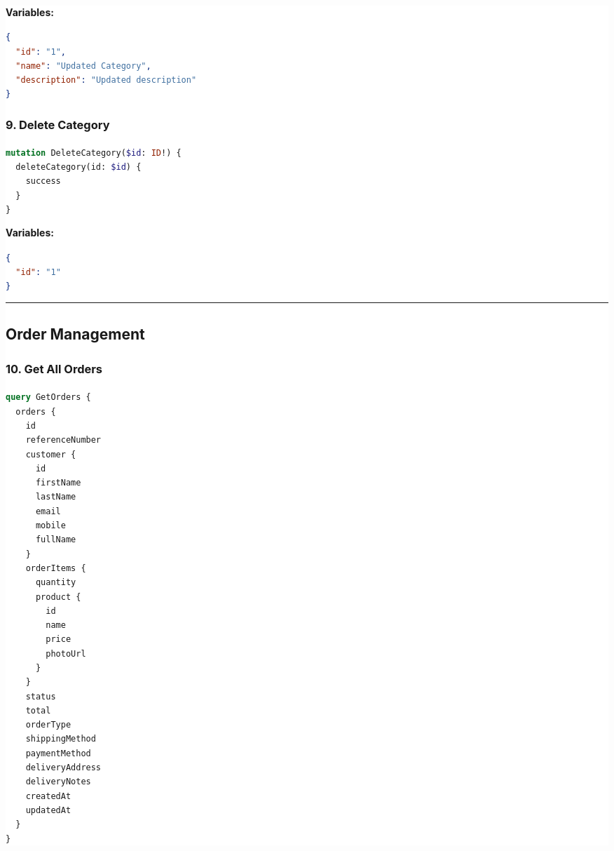 **Variables:**
```json
{
  "id": "1",
  "name": "Updated Category",
  "description": "Updated description"
}
```

### 9. Delete Category
```graphql
mutation DeleteCategory($id: ID!) {
  deleteCategory(id: $id) {
    success
  }
}
```

**Variables:**
```json
{
  "id": "1"
}
```

---

## Order Management

### 10. Get All Orders
```graphql
query GetOrders {
  orders {
    id
    referenceNumber
    customer {
      id
      firstName
      lastName
      email
      mobile
      fullName
    }
    orderItems {
      quantity
      product {
        id
        name
        price
        photoUrl
      }
    }
    status
    total
    orderType
    shippingMethod
    paymentMethod
    deliveryAddress
    deliveryNotes
    createdAt
    updatedAt
  }
}
```
